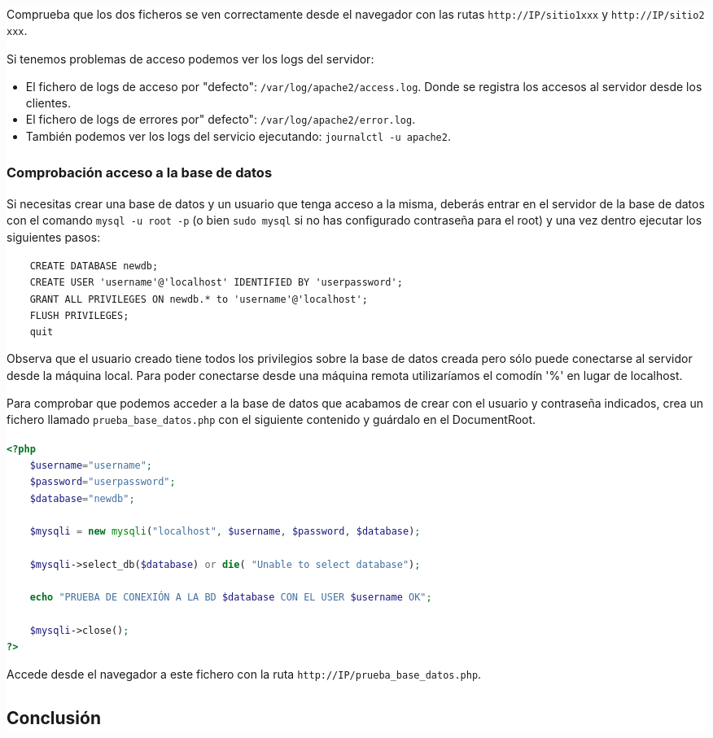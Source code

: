 Comprueba que los dos ficheros se ven correctamente desde el navegador con las rutas `http://IP/sitio1xxx` y `http://IP/sitio2xxx`.



Si tenemos problemas de acceso podemos ver los logs del servidor:
    
  - El fichero de logs de acceso por "defecto": `/var/log/apache2/access.log`. Donde se registra los accesos al servidor desde los clientes.
  - El fichero de logs de errores por" defecto": `/var/log/apache2/error.log`.
  -  También podemos ver los logs del servicio ejecutando: `journalctl -u apache2`.


### Comprobación acceso a la base de datos

Si necesitas crear una base de datos y un usuario que tenga acceso a la misma, deberás entrar en el servidor de la base de datos con el comando ```mysql -u root -p``` (o bien ```sudo mysql``` si no has configurado contraseña para el root)  y una vez dentro ejecutar los siguientes pasos:

```shell
	CREATE DATABASE newdb;
	CREATE USER 'username'@'localhost' IDENTIFIED BY 'userpassword';
	GRANT ALL PRIVILEGES ON newdb.* to 'username'@'localhost';
	FLUSH PRIVILEGES;
	quit
```

Observa que el usuario creado tiene todos los privilegios sobre la base de datos creada pero sólo puede conectarse al servidor desde la máquina local. Para poder conectarse desde una máquina remota utilizaríamos el comodín '%' en lugar de localhost.


Para comprobar que podemos acceder a la base de datos que acabamos de crear con el usuario y contraseña indicados, crea un fichero llamado `prueba_base_datos.php` con el siguiente contenido y guárdalo en el DocumentRoot.

```php
<?php
    $username="username";
    $password="userpassword";
    $database="newdb";

    $mysqli = new mysqli("localhost", $username, $password, $database);

    $mysqli->select_db($database) or die( "Unable to select database");

    echo "PRUEBA DE CONEXIÓN A LA BD $database CON EL USER $username OK";

    $mysqli->close();
?>
```
Accede desde el navegador a este fichero con la ruta `http://IP/prueba_base_datos.php`.



## Conclusión
